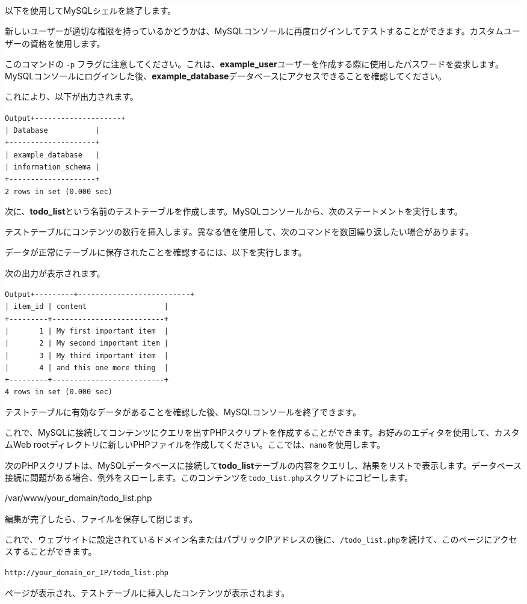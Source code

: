 以下を使用してMySQLシェルを終了します。

新しいユーザーが適切な権限を持っているかどうかは、MySQLコンソールに再度ログインしてテストすることができます。カスタムユーザーの資格を使用します。

このコマンドの `-p` フラグに注意してください。これは、**example\_user**ユーザーを作成する際に使用したパスワードを要求します。MySQLコンソールにログインした後、**example\_database**データベースにアクセスできることを確認してください。

これにより、以下が出力されます。

```
Output+--------------------+
| Database           |
+--------------------+
| example_database   |
| information_schema |
+--------------------+
2 rows in set (0.000 sec)
```

次に、**todo\_list**という名前のテストテーブルを作成します。MySQLコンソールから、次のステートメントを実行します。

テストテーブルにコンテンツの数行を挿入します。異なる値を使用して、次のコマンドを数回繰り返したい場合があります。

データが正常にテーブルに保存されたことを確認するには、以下を実行します。

次の出力が表示されます。

```
Output+---------+--------------------------+
| item_id | content                  |
+---------+--------------------------+
|       1 | My first important item  |
|       2 | My second important item |
|       3 | My third important item  |
|       4 | and this one more thing  |
+---------+--------------------------+
4 rows in set (0.000 sec)

```

テストテーブルに有効なデータがあることを確認した後、MySQLコンソールを終了できます。

これで、MySQLに接続してコンテンツにクエリを出すPHPスクリプトを作成することができます。お好みのエディタを使用して、カスタムWeb rootディレクトリに新しいPHPファイルを作成してください。ここでは、`nano`を使用します。

次のPHPスクリプトは、MySQLデータベースに接続して**todo\_list**テーブルの内容をクエリし、結果をリストで表示します。データベース接続に問題がある場合、例外をスローします。このコンテンツを`todo_list.php`スクリプトにコピーします。

/var/www/your\_domain/todo\_list.php

編集が完了したら、ファイルを保存して閉じます。

これで、ウェブサイトに設定されているドメイン名またはパブリックIPアドレスの後に、`/todo_list.php`を続けて、このページにアクセスすることができます。

```
http://your_domain_or_IP/todo_list.php
```

ページが表示され、テストテーブルに挿入したコンテンツが表示されます。
